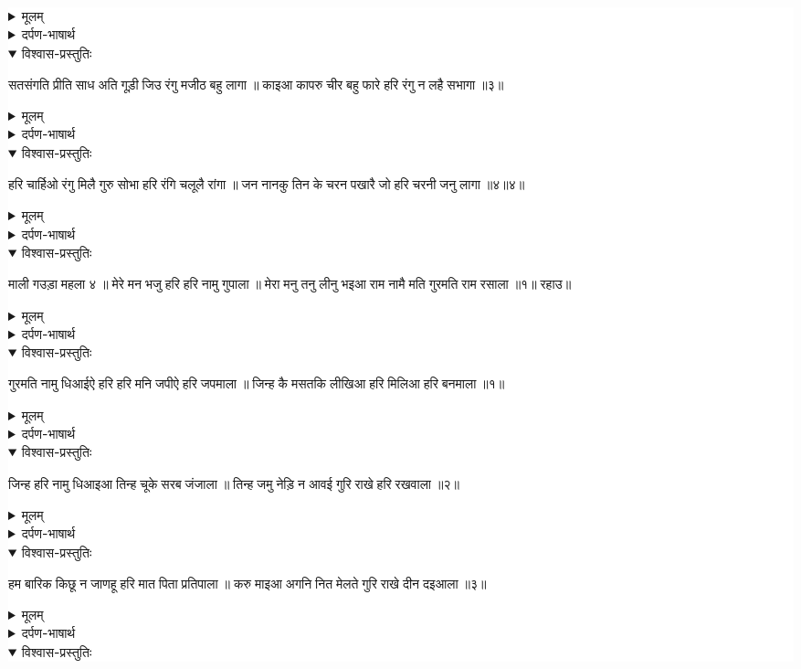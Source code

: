 <details><summary>मूलम्</summary></details>

<details><summary>दर्पण-भाषार्थ</summary></details>

<details open><summary>विश्वास-प्रस्तुतिः</summary>

सतसंगति प्रीति साध अति गूड़ी जिउ रंगु मजीठ बहु लागा ॥ काइआ कापरु चीर बहु फारे हरि रंगु न लहै सभागा ॥३॥
</details>

<details><summary>मूलम्</summary></details>

<details><summary>दर्पण-भाषार्थ</summary></details>

<details open><summary>विश्वास-प्रस्तुतिः</summary>

हरि चार्हिओ रंगु मिलै गुरु सोभा हरि रंगि चलूलै रांगा ॥ जन नानकु तिन के चरन पखारै जो हरि चरनी जनु लागा ॥४॥४॥
</details>

<details><summary>मूलम्</summary></details>

<details><summary>दर्पण-भाषार्थ</summary></details>

<details open><summary>विश्वास-प्रस्तुतिः</summary>

माली गउड़ा महला ४ ॥ मेरे मन भजु हरि हरि नामु गुपाला ॥ मेरा मनु तनु लीनु भइआ राम नामै मति गुरमति राम रसाला ॥१॥ रहाउ॥
</details>

<details><summary>मूलम्</summary></details>

<details><summary>दर्पण-भाषार्थ</summary></details>

<details open><summary>विश्वास-प्रस्तुतिः</summary>

गुरमति नामु धिआईऐ हरि हरि मनि जपीऐ हरि जपमाला ॥ जिन्ह कै मसतकि लीखिआ हरि मिलिआ हरि बनमाला ॥१॥
</details>

<details><summary>मूलम्</summary></details>

<details><summary>दर्पण-भाषार्थ</summary></details>

<details open><summary>विश्वास-प्रस्तुतिः</summary>

जिन्ह हरि नामु धिआइआ तिन्ह चूके सरब जंजाला ॥ तिन्ह जमु नेड़ि न आवई गुरि राखे हरि रखवाला ॥२॥
</details>

<details><summary>मूलम्</summary></details>

<details><summary>दर्पण-भाषार्थ</summary></details>

<details open><summary>विश्वास-प्रस्तुतिः</summary>

हम बारिक किछू न जाणहू हरि मात पिता प्रतिपाला ॥ करु माइआ अगनि नित मेलते गुरि राखे दीन दइआला ॥३॥
</details>

<details><summary>मूलम्</summary></details>

<details><summary>दर्पण-भाषार्थ</summary></details>

<details open><summary>विश्वास-प्रस्तुतिः</summary>
